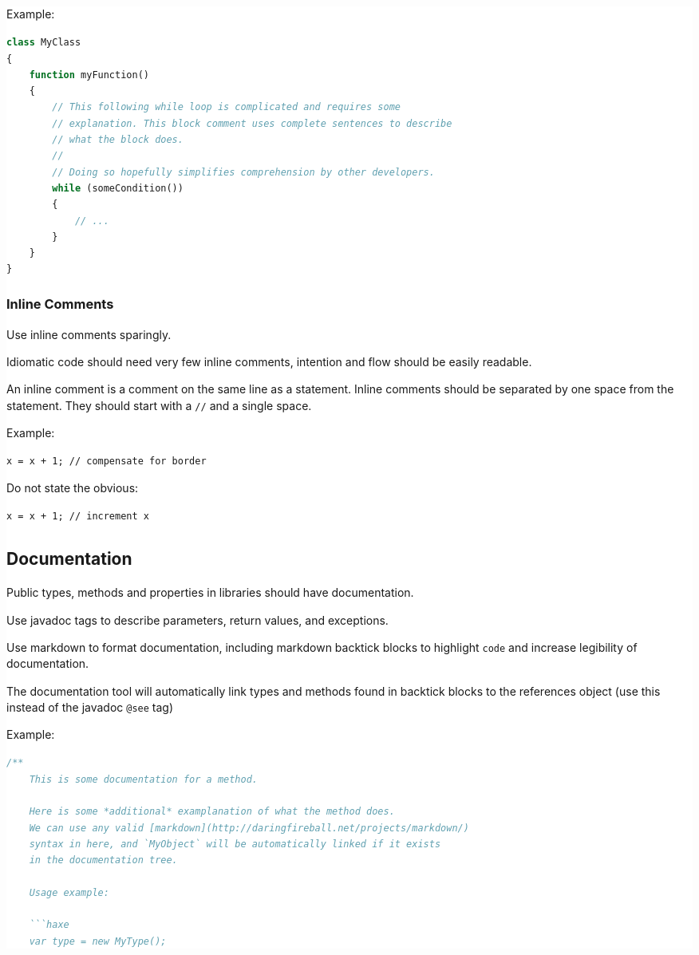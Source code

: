 Example:

```haxe
class MyClass
{
	function myFunction()
	{
		// This following while loop is complicated and requires some 
		// explanation. This block comment uses complete sentences to describe 
		// what the block does.
		//
		// Doing so hopefully simplifies comprehension by other developers.
		while (someCondition())
		{
			// ...
		}
	}
}

```


### Inline Comments

Use inline comments sparingly.

Idiomatic code should need very few inline comments, intention and flow should be easily readable.

An inline comment is a comment on the same line as a statement. Inline comments should be separated 
by one space from the statement. They should start with a `//` and a single space.

Example:

```
x = x + 1; // compensate for border
```

Do not state the obvious:

```
x = x + 1; // increment x
```


## Documentation

Public types, methods and properties in libraries should have documentation.

Use javadoc tags to describe parameters, return values, and exceptions.

Use markdown to format documentation, including markdown backtick blocks to highlight `code` and 
increase legibility of documentation.

The documentation tool will automatically link types and methods found in backtick blocks to the 
references object (use this instead of the javadoc `@see` tag)

Example:

```haxe
/**
	This is some documentation for a method.
	
	Here is some *additional* examplanation of what the method does. 
	We can use any valid [markdown](http://daringfireball.net/projects/markdown/) 
	syntax in here, and `MyObject` will be automatically linked if it exists 
	in the documentation tree.
	
	Usage example:
	
	```haxe
	var type = new MyType();
```